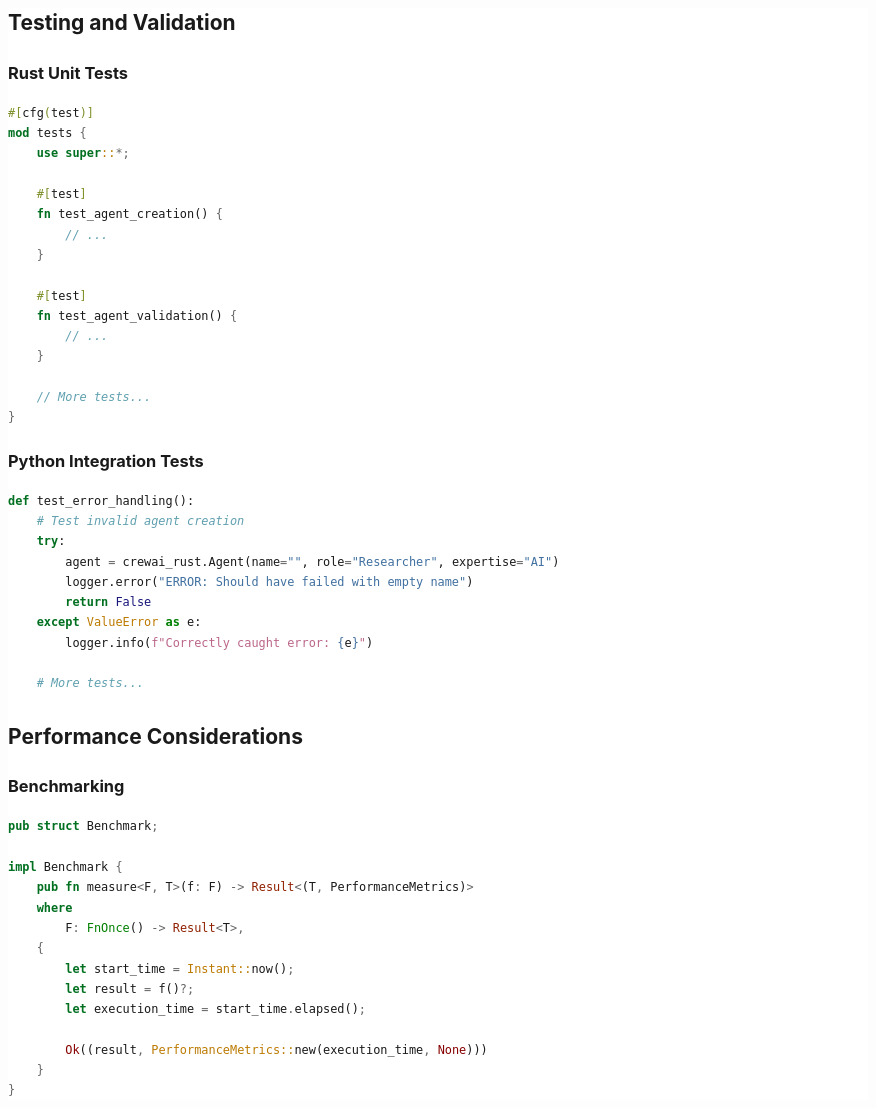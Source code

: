 ## Testing and Validation

### Rust Unit Tests

```rust
#[cfg(test)]
mod tests {
    use super::*;
    
    #[test]
    fn test_agent_creation() {
        // ...
    }
    
    #[test]
    fn test_agent_validation() {
        // ...
    }
    
    // More tests...
}
```

### Python Integration Tests

```python
def test_error_handling():
    # Test invalid agent creation
    try:
        agent = crewai_rust.Agent(name="", role="Researcher", expertise="AI")
        logger.error("ERROR: Should have failed with empty name")
        return False
    except ValueError as e:
        logger.info(f"Correctly caught error: {e}")
    
    # More tests...
```

## Performance Considerations

### Benchmarking

```rust
pub struct Benchmark;

impl Benchmark {
    pub fn measure<F, T>(f: F) -> Result<(T, PerformanceMetrics)>
    where
        F: FnOnce() -> Result<T>,
    {
        let start_time = Instant::now();
        let result = f()?;
        let execution_time = start_time.elapsed();
        
        Ok((result, PerformanceMetrics::new(execution_time, None)))
    }
}
```
